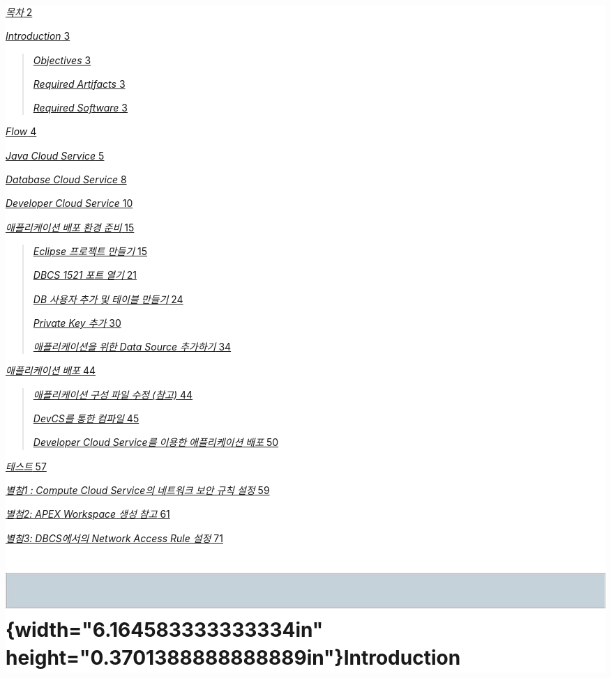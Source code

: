 [*목차* 2](#목차)

[*Introduction* 3](#introduction)

> [*Objectives* 3](#objectives)
>
> [*Required Artifacts* 3](#required-artifacts)
>
> [*Required Software* 3](#required-software)

[*Flow* 4](#flow)

[*Java Cloud Service* 5](#java-cloud-service)

[*Database Cloud Service* 8](#database-cloud-service)

[*Developer Cloud Service* 10](#developer-cloud-service)

[*애플리케이션 배포 환경 준비* 15](#애플리케이션-배포-환경-준비)

> [*Eclipse 프로젝트 만들기* 15](#eclipse-프로젝트-만들기)
>
> [*DBCS 1521 포트 열기* 21](#dbcs-1521-포트-열기)
>
> [*DB 사용자 추가 및 테이블 만들기*
> 24](#db-사용자-추가-및-테이블-만들기)
>
> [*Private Key 추가* 30](#private-key-추가)
>
> [*애플리케이션을 위한 Data Source 추가하기*
> 34](#애플리케이션을-위한-data-source-추가하기)

[*애플리케이션 배포* 44](#애플리케이션-배포)

> [*애플리케이션 구성 파일 수정 (참고)*
> 44](#애플리케이션-구성-파일-수정-참고)
>
> [*DevCS를 통한 컴파일* 45](#devcs를-통한-컴파일)
>
> [*Developer Cloud Service를 이용한 애플리케이션 배포*
> 50](#developer-cloud-service를-이용한-애플리케이션-배포)

[*테스트* 57](#테스트)

[*별첨1 : Compute Cloud Service의 네트워크 보안 규칙 설정*
59](#별첨1-compute-cloud-service의-네트워크-보안-규칙-설정)

[*별첨2: APEX Workspace 생성 참고* 61](#별첨2-apex-workspace-생성-참고)

[*별첨3: DBCS에서의 Network Access Rule 설정*
71](#별첨3-dbcs에서의-network-access-rule-설정)

![](./media/200/media/image3.jpeg){width="6.164583333333334in" height="0.3701388888888889in"}Introduction
=========================================================================================================
